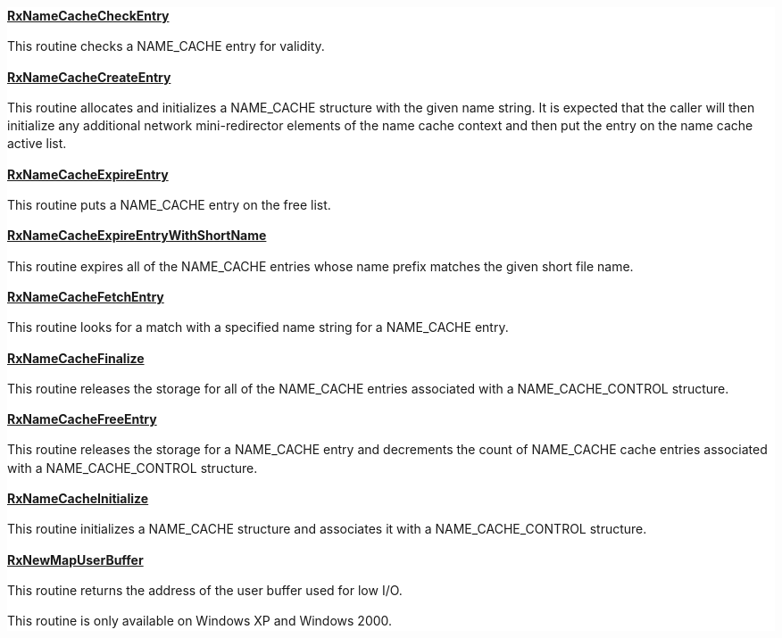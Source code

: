 <td align="left"><p><a href="/windows-hardware/drivers/ddi/namcache/nf-namcache-rxnamecachecheckentry" data-raw-source="[&lt;strong&gt;RxNameCacheCheckEntry&lt;/strong&gt;](/windows-hardware/drivers/ddi/namcache/nf-namcache-rxnamecachecheckentry)"><strong>RxNameCacheCheckEntry</strong></a></p></td>
<td align="left"><p>This routine checks a NAME_CACHE entry for validity.</p></td>
</tr>
<tr class="even">
<td align="left"><p><a href="/windows-hardware/drivers/ddi/namcache/nf-namcache-rxnamecachecreateentry" data-raw-source="[&lt;strong&gt;RxNameCacheCreateEntry&lt;/strong&gt;](/windows-hardware/drivers/ddi/namcache/nf-namcache-rxnamecachecreateentry)"><strong>RxNameCacheCreateEntry</strong></a></p></td>
<td align="left"><p>This routine allocates and initializes a NAME_CACHE structure with the given name string. It is expected that the caller will then initialize any additional network mini-redirector elements of the name cache context and then put the entry on the name cache active list.</p></td>
</tr>
<tr class="odd">
<td align="left"><p><a href="/windows-hardware/drivers/ddi/namcache/nf-namcache-rxnamecacheexpireentry" data-raw-source="[&lt;strong&gt;RxNameCacheExpireEntry&lt;/strong&gt;](/windows-hardware/drivers/ddi/namcache/nf-namcache-rxnamecacheexpireentry)"><strong>RxNameCacheExpireEntry</strong></a></p></td>
<td align="left"><p>This routine puts a NAME_CACHE entry on the free list.</p></td>
</tr>
<tr class="even">
<td align="left"><p><a href="/windows-hardware/drivers/ddi/namcache/nf-namcache-rxnamecacheexpireentrywithshortname" data-raw-source="[&lt;strong&gt;RxNameCacheExpireEntryWithShortName&lt;/strong&gt;](/windows-hardware/drivers/ddi/namcache/nf-namcache-rxnamecacheexpireentrywithshortname)"><strong>RxNameCacheExpireEntryWithShortName</strong></a></p></td>
<td align="left"><p>This routine expires all of the NAME_CACHE entries whose name prefix matches the given short file name.</p></td>
</tr>
<tr class="odd">
<td align="left"><p><a href="/windows-hardware/drivers/ddi/namcache/nf-namcache-rxnamecachefetchentry" data-raw-source="[&lt;strong&gt;RxNameCacheFetchEntry&lt;/strong&gt;](/windows-hardware/drivers/ddi/namcache/nf-namcache-rxnamecachefetchentry)"><strong>RxNameCacheFetchEntry</strong></a></p></td>
<td align="left"><p>This routine looks for a match with a specified name string for a NAME_CACHE entry.</p></td>
</tr>
<tr class="even">
<td align="left"><p><a href="/windows-hardware/drivers/ddi/namcache/nf-namcache-rxnamecachefinalize" data-raw-source="[&lt;strong&gt;RxNameCacheFinalize&lt;/strong&gt;](/windows-hardware/drivers/ddi/namcache/nf-namcache-rxnamecachefinalize)"><strong>RxNameCacheFinalize</strong></a></p></td>
<td align="left"><p>This routine releases the storage for all of the NAME_CACHE entries associated with a NAME_CACHE_CONTROL structure.</p></td>
</tr>
<tr class="odd">
<td align="left"><p><a href="/windows-hardware/drivers/ddi/namcache/nf-namcache-rxnamecachefreeentry" data-raw-source="[&lt;strong&gt;RxNameCacheFreeEntry&lt;/strong&gt;](/windows-hardware/drivers/ddi/namcache/nf-namcache-rxnamecachefreeentry)"><strong>RxNameCacheFreeEntry</strong></a></p></td>
<td align="left"><p>This routine releases the storage for a NAME_CACHE entry and decrements the count of NAME_CACHE cache entries associated with a NAME_CACHE_CONTROL structure.</p></td>
</tr>
<tr class="even">
<td align="left"><p><a href="/windows-hardware/drivers/ddi/namcache/nf-namcache-rxnamecacheinitialize" data-raw-source="[&lt;strong&gt;RxNameCacheInitialize&lt;/strong&gt;](/windows-hardware/drivers/ddi/namcache/nf-namcache-rxnamecacheinitialize)"><strong>RxNameCacheInitialize</strong></a></p></td>
<td align="left"><p>This routine initializes a NAME_CACHE structure and associates it with a NAME_CACHE_CONTROL structure.</p></td>
</tr>
<tr class="odd">
<td align="left"><p><a href="/windows-hardware/drivers/ifs/rxnewmapuserbuffer" data-raw-source="[&lt;strong&gt;RxNewMapUserBuffer&lt;/strong&gt;](./rxnewmapuserbuffer.md)"><strong>RxNewMapUserBuffer</strong></a></p></td>
<td align="left"><p>This routine returns the address of the user buffer used for low I/O.</p>
<p>This routine is only available on Windows XP and Windows 2000.</p></td>
</tr>